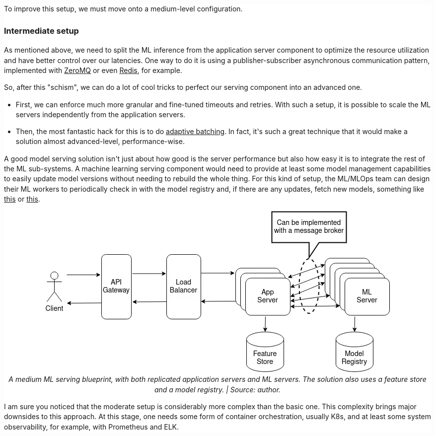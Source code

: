 To improve this setup, we must move onto a medium-level configuration.

### Intermediate setup

As mentioned above, we need to split the ML inference from the application server component to optimize the resource utilization and have better control over our latencies. One way to do it is using a publisher-subscriber asynchronous communication pattern, implemented with [ZeroMQ](https://hanxiao.io/2019/01/02/Serving-Google-BERT-in-Production-using-Tensorflow-and-ZeroMQ/) or even [Redis](https://pyimagesearch.com/2018/01/29/scalable-keras-deep-learning-rest-api/), for example.
    
So, after this "schism", we can do a lot of cool tricks to perfect our serving component into an advanced one. 

- First, we can enforce much more granular and fine-tuned timeouts and retries. With such a setup, it is possible to scale the ML servers independently from the application servers.

- Then, the most fantastic hack for this is to do [adaptive batching](https://www.usenix.org/system/files/conference/nsdi17/nsdi17-crankshaw.pdf). In fact, it's such a great technique that it would make a solution almost advanced-level, performance-wise.
    
A good model serving solution isn't just about how good is the server performance but also how easy it is to integrate the rest of the ML sub-systems. A machine learning serving component would need to provide at least some model management capabilities to easily update model versions without needing to rebuild the whole thing. For this kind of setup, the ML/MLOps team can design their ML workers to periodically check in with the model registry and, if there are any updates, fetch new models, something like [this](https://docs.neptune.ai/how-to-guides/model-registry/querying-and-downloading-models-and-metadata/accessing-production-ready-models) or [this](https://mlflow.org/docs/latest/model-registry.html#fetching-an-mlflow-model-from-the-model-registry).


<center><img src="/_data/webp/MLServingMedium.drawio.webp" alt="A medium ML serving blueprint, with both replicated application servers and ML servers. The solution also uses a feature store and a model registry"/></center>
<center><i>A medium ML serving blueprint, with both replicated application servers and ML servers. The solution also uses a feature store and a model registry. | Source: author.</i></center>


I am sure you noticed that the moderate setup is considerably more complex than the basic one. This complexity brings major downsides to this approach. At this stage, one needs some form of container orchestration, usually K8s, and at least some system observability, for example, with Prometheus and ELK.
